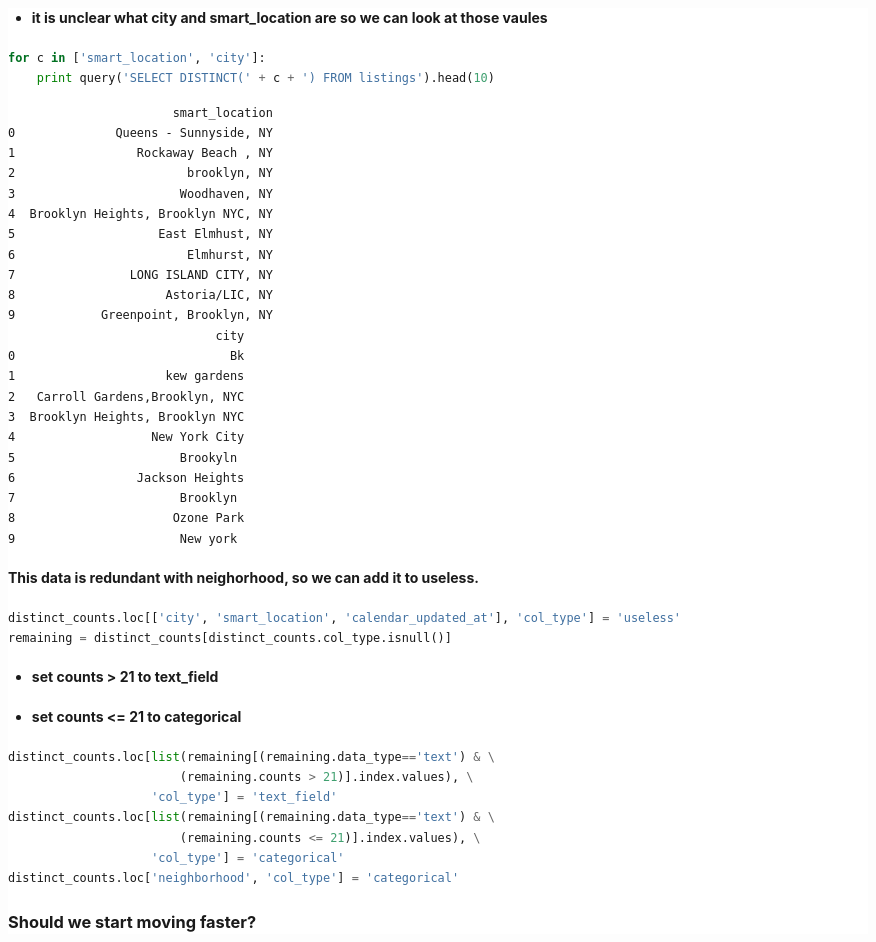 

* #### it is unclear what city and smart_location are so we can look at those vaules


```python
for c in ['smart_location', 'city']:
    print query('SELECT DISTINCT(' + c + ') FROM listings').head(10)
```

                           smart_location
    0              Queens - Sunnyside, NY
    1                 Rockaway Beach , NY
    2                        brooklyn, NY
    3                       Woodhaven, NY
    4  Brooklyn Heights, Brooklyn NYC, NY
    5                    East Elmhust, NY
    6                        Elmhurst, NY
    7                LONG ISLAND CITY, NY
    8                     Astoria/LIC, NY
    9            Greenpoint, Brooklyn, NY
                                 city
    0                              Bk
    1                     kew gardens
    2   Carroll Gardens,Brooklyn, NYC
    3  Brooklyn Heights, Brooklyn NYC
    4                   New York City
    5                       Brookyln 
    6                 Jackson Heights
    7                       Brooklyn 
    8                      Ozone Park
    9                       New york 


#### This data is redundant with neighorhood, so we can add it to useless.


```python
distinct_counts.loc[['city', 'smart_location', 'calendar_updated_at'], 'col_type'] = 'useless'
remaining = distinct_counts[distinct_counts.col_type.isnull()]
```

* #### set counts > 21 to text_field
* #### set counts <= 21 to categorical


```python
distinct_counts.loc[list(remaining[(remaining.data_type=='text') & \
                        (remaining.counts > 21)].index.values), \
                    'col_type'] = 'text_field'
distinct_counts.loc[list(remaining[(remaining.data_type=='text') & \
                        (remaining.counts <= 21)].index.values), \
                    'col_type'] = 'categorical'
distinct_counts.loc['neighborhood', 'col_type'] = 'categorical'
```

### Should we start moving faster?
